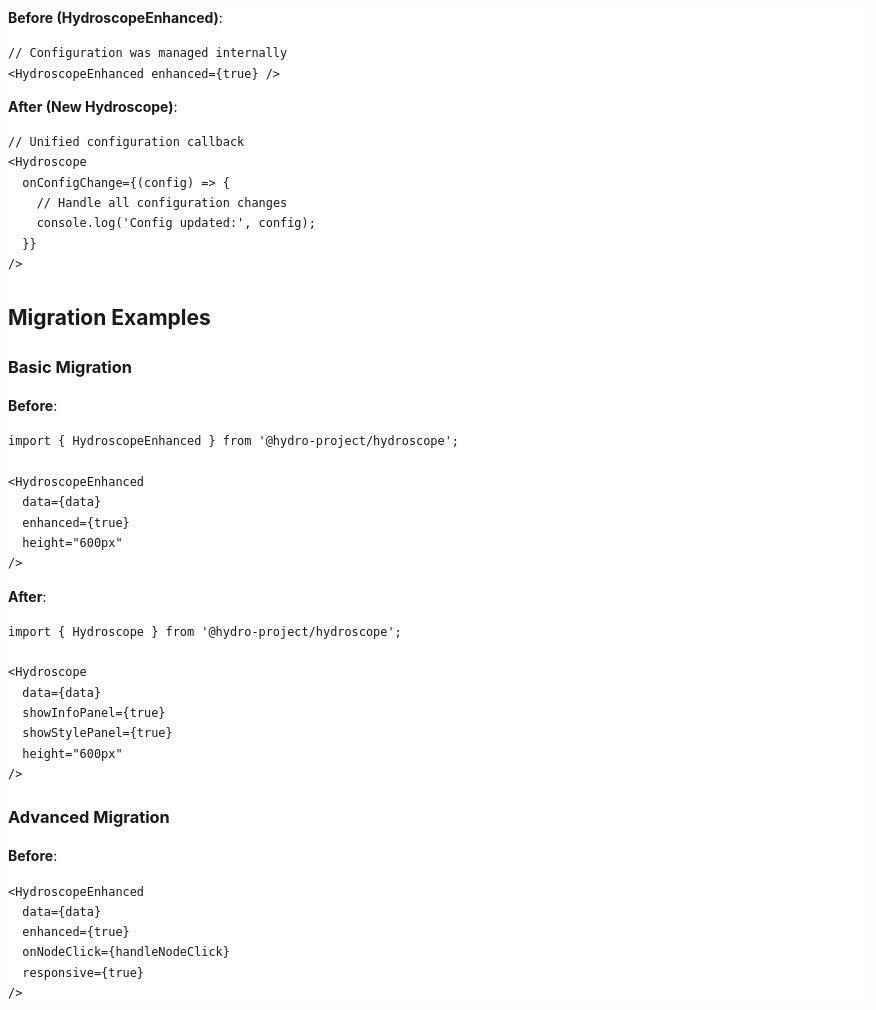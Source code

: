 **Before (HydroscopeEnhanced)**:
```tsx
// Configuration was managed internally
<HydroscopeEnhanced enhanced={true} />
```

**After (New Hydroscope)**:
```tsx
// Unified configuration callback
<Hydroscope
  onConfigChange={(config) => {
    // Handle all configuration changes
    console.log('Config updated:', config);
  }}
/>
```

## Migration Examples

### Basic Migration

**Before**:
```tsx
import { HydroscopeEnhanced } from '@hydro-project/hydroscope';

<HydroscopeEnhanced
  data={data}
  enhanced={true}
  height="600px"
/>
```

**After**:
```tsx
import { Hydroscope } from '@hydro-project/hydroscope';

<Hydroscope
  data={data}
  showInfoPanel={true}
  showStylePanel={true}
  height="600px"
/>
```

### Advanced Migration

**Before**:
```tsx
<HydroscopeEnhanced
  data={data}
  enhanced={true}
  onNodeClick={handleNodeClick}
  responsive={true}
/>
```

